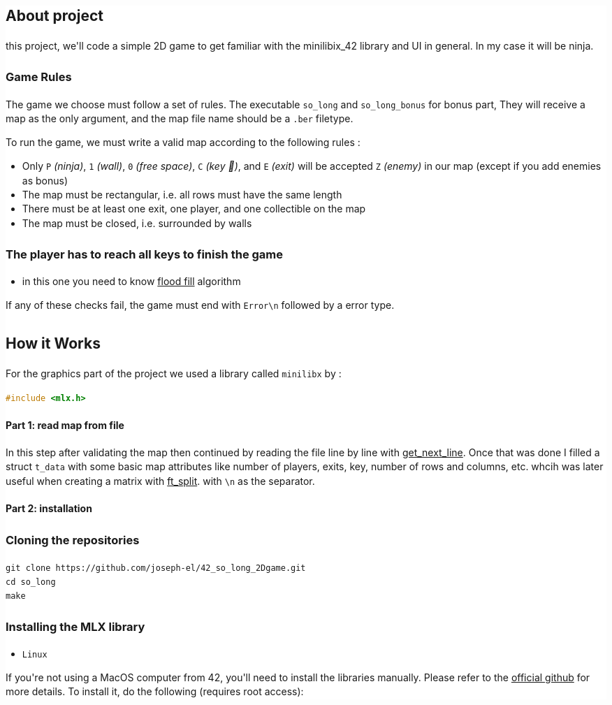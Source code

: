  ## About project
this project, we'll code a simple 2D game to get familiar with the minilibix_42 library and UI in general. In my case it will be ninja.

### Game Rules
The game we choose must follow a set of rules. The executable ``so_long`` and ``so_long_bonus`` for bonus part, They will receive a map as the only argument, and the map file name should be a ``.ber`` filetype.

To run the game, we must write a valid map according to the following rules :
- Only ``P`` *(ninja)*, ``1`` *(wall)*, ``0`` *(free space)*, ``C`` *(key 🔑)*, and ``E`` *(exit)* will be accepted ``Z`` *(enemy)* in our map (except if you add enemies as bonus)
- The map must be rectangular, i.e. all rows must have the same length
- There must be at least one exit, one player, and one collectible on the map
- The map must be closed, i.e. surrounded by walls

### The player has to reach all keys to finish the game
- in this one you need to know [flood fill](https://www.youtube.com/results?search_query=flood+fill+algorithm+in+c) algorithm

If any of these checks fail, the game must end with ``Error\n`` followed by a error type.
 
## How it Works
For the graphics part of the project we used a library called ``minilibx`` by :
   ```C
 #include <mlx.h>
```
#### Part 1: read map from file

In this step after validating the map then continued by reading the file  line by line with [get_next_line](https://github.com/joseph-el/42_get_next_line).
Once that was done I filled a struct ``t_data`` with some basic map attributes like number of players, exits, key, number of rows and columns, etc. whcih was later useful when creating a matrix with [ft_split](https://github.com/joseph-el/42_libft_project/blob/master/ft_split.c). with ``\n`` as the separator.

#### Part 2: installation 

### Cloning the repositories
```shell
git clone https://github.com/joseph-el/42_so_long_2Dgame.git
cd so_long
make
```

### Installing the MLX library

* ``Linux``

If you're not using a MacOS computer from 42, you'll need to install the libraries manually. Please refer to the [official github](https://github.com/42Paris/minilibx-linux) for more details. To install it, do the following (requires root access):
